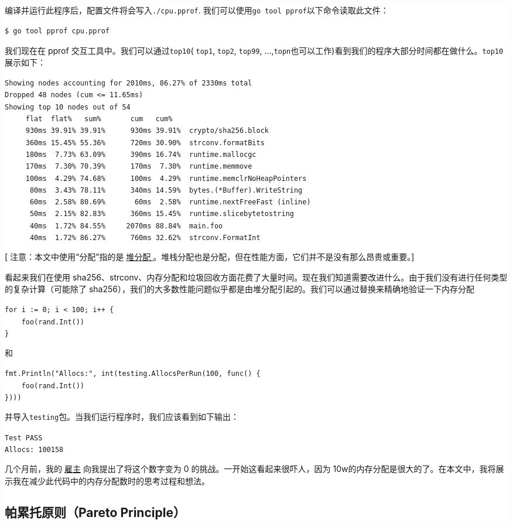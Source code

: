 编译并运行此程序后，配置文件将会写入`./cpu.pprof`. 我们可以使用`go tool pprof`以下命令读取此文件：

```
$ go tool pprof cpu.pprof 
```

我们现在在 pprof 交互工具中。我们可以通过`top10`( `top1`, `top2`, `top99`, ...,`topn`也可以工作)看到我们的程序大部分时间都在做什么。`top10`展示如下：

```
Showing nodes accounting for 2010ms, 86.27% of 2330ms total
Dropped 48 nodes (cum <= 11.65ms)
Showing top 10 nodes out of 54
     flat  flat%   sum%       cum   cum%
     930ms 39.91% 39.91%      930ms 39.91%  crypto/sha256.block
     360ms 15.45% 55.36%      720ms 30.90%  strconv.formatBits
     180ms  7.73% 63.09%      390ms 16.74%  runtime.mallocgc
     170ms  7.30% 70.39%      170ms  7.30%  runtime.memmove
     100ms  4.29% 74.68%      100ms  4.29%  runtime.memclrNoHeapPointers
      80ms  3.43% 78.11%      340ms 14.59%  bytes.(*Buffer).WriteString
      60ms  2.58% 80.69%       60ms  2.58%  runtime.nextFreeFast (inline)
      50ms  2.15% 82.83%      360ms 15.45%  runtime.slicebytetostring
      40ms  1.72% 84.55%     2070ms 88.84%  main.foo
      40ms  1.72% 86.27%      760ms 32.62%  strconv.FormatInt
```

[ 注意：本文中使用“分配”指的是 [堆分配 ](https://www.sciencedirect.com/topics/computer-science/heap-allocation) 。堆栈分配也是分配，但在性能方面，它们并不是没有那么昂贵或重要。]

看起来我们在使用 sha256、strconv、内存分配和垃圾回收方面花费了大量时间。现在我们知道需要改进什么。由于我们没有进行任何类型的复杂计算（可能除了 sha256），我们的大多数性能问题似乎都是由堆分配引起的。我们可以通过替换来精确地验证一下内存分配

```golang
for i := 0; i < 100; i++ {
    foo(rand.Int())
}
```

和

```golang
fmt.Println("Allocs:", int(testing.AllocsPerRun(100, func() {
    foo(rand.Int())
})))
```

并导入`testing`包。当我们运行程序时，我们应该看到如下输出：

```
Test PASS
Allocs: 100158
```

几个月前，我的 [雇主](https://github.com/lukechampine) 向我提出了将这个数字变为 0 的挑战。一开始这看起来很吓人，因为 10w的内存分配是很大的了。在本文中，我将展示我在减少此代码中的内存分配数时的思考过程和想法。

## 帕累托原则（Pareto Principle）
